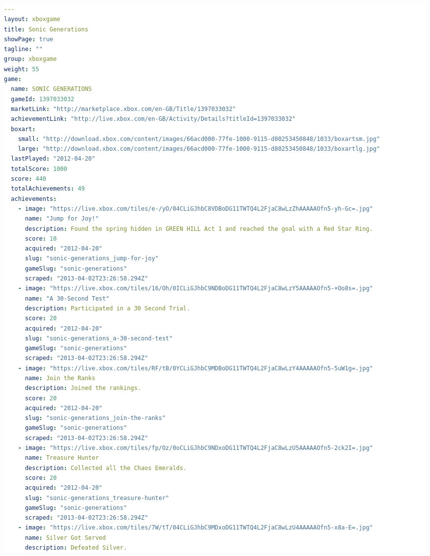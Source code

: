 ```yaml
---
layout: xboxgame
title: Sonic Generations
showPage: true
tagline: ""
group: xboxgame
weight: 55
game: 
  name: SONIC GENERATIONS
  gameId: 1397033032
  marketLink: "http://marketplace.xbox.com/en-GB/Title/1397033032"
  achievementLink: "http://live.xbox.com/en-GB/Activity/Details?titleId=1397033032"
  boxart: 
    small: "http://download.xbox.com/content/images/66acd000-77fe-1000-9115-d80253450848/1033/boxartsm.jpg"
    large: "http://download.xbox.com/content/images/66acd000-77fe-1000-9115-d80253450848/1033/boxartlg.jpg"
  lastPlayed: "2012-04-20"
  totalScore: 1000
  score: 440
  totalAchievements: 49
  achievements: 
    - image: "https://live.xbox.com/tiles/e-/yO/04CLiGJhbC8VDBoDG11TWTQ4L2FjaC8wLzZhAAAAAOfn5-yh-Gc=.jpg"
      name: "Jump for Joy!"
      description: Found the spring hidden in GREEN HILL Act 1 and reached the goal with a Red Star Ring.
      score: 10
      acquired: "2012-04-20"
      slug: "sonic-generations_jump-for-joy"
      gameSlug: "sonic-generations"
      scraped: "2013-04-02T23:26:58.294Z"
    - image: "https://live.xbox.com/tiles/16/Oh/0ICLiGJhbC9NDBoDG11TWTQ4L2FjaC8wLzY5AAAAAOfn5-+Oo8s=.jpg"
      name: "A 30-Second Test"
      description: Participated in a 30 Second Trial.
      score: 20
      acquired: "2012-04-20"
      slug: "sonic-generations_a-30-second-test"
      gameSlug: "sonic-generations"
      scraped: "2013-04-02T23:26:58.294Z"
    - image: "https://live.xbox.com/tiles/RF/tB/0YCLiGJhbC9MDBoDG11TWTQ4L2FjaC8wLzY4AAAAAOfn5-5uW1g=.jpg"
      name: Join the Ranks
      description: Joined the rankings.
      score: 20
      acquired: "2012-04-20"
      slug: "sonic-generations_join-the-ranks"
      gameSlug: "sonic-generations"
      scraped: "2013-04-02T23:26:58.294Z"
    - image: "https://live.xbox.com/tiles/fp/Oz/0oCLiGJhbC9NDxoDG11TWTQ4L2FjaC8wLzU5AAAAAOfn5-2ck2I=.jpg"
      name: Treasure Hunter
      description: Collected all the Chaos Emeralds.
      score: 20
      acquired: "2012-04-20"
      slug: "sonic-generations_treasure-hunter"
      gameSlug: "sonic-generations"
      scraped: "2013-04-02T23:26:58.294Z"
    - image: "https://live.xbox.com/tiles/7W/tT/04CLiGJhbC9MDxoDG11TWTQ4L2FjaC8wLzU4AAAAAOfn5-x8a-E=.jpg"
      name: Silver Got Served
      description: Defeated Silver.
```